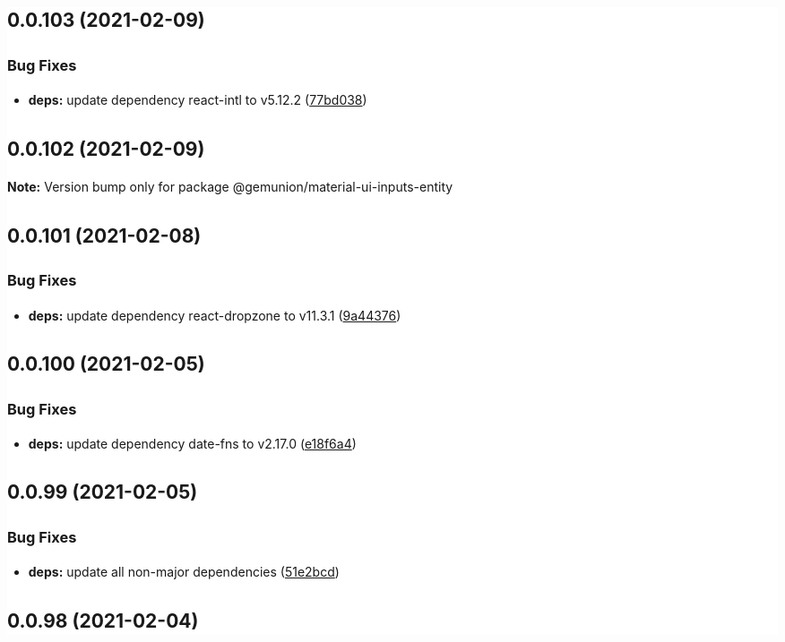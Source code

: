 



## 0.0.103 (2021-02-09)


### Bug Fixes

* **deps:** update dependency react-intl to v5.12.2 ([77bd038](https://github.com/memoryOS/material-ui/commit/77bd038ad43c6d77f966b635b739b2b43ceb2e37))





## 0.0.102 (2021-02-09)

**Note:** Version bump only for package @gemunion/material-ui-inputs-entity





## 0.0.101 (2021-02-08)


### Bug Fixes

* **deps:** update dependency react-dropzone to v11.3.1 ([9a44376](https://github.com/memoryOS/material-ui/commit/9a44376c8a79095c01f33da41bd7e0b6d2b6cdb3))





## 0.0.100 (2021-02-05)


### Bug Fixes

* **deps:** update dependency date-fns to v2.17.0 ([e18f6a4](https://github.com/memoryOS/material-ui/commit/e18f6a4d5b38fd468c28ecdd904633e6ae344b3f))





## 0.0.99 (2021-02-05)


### Bug Fixes

* **deps:** update all non-major dependencies ([51e2bcd](https://github.com/memoryOS/material-ui/commit/51e2bcd87f428b13fd270ccb0b6c6db9a1b05306))





## 0.0.98 (2021-02-04)
